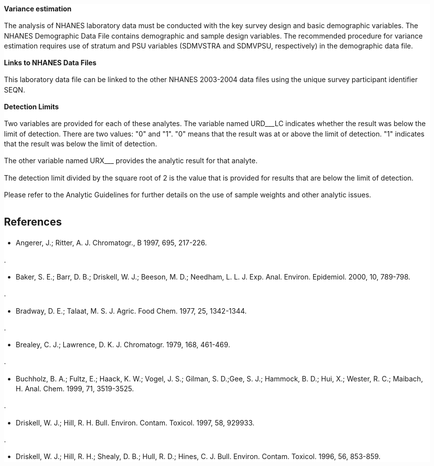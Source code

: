 **Variance estimation**

The analysis of NHANES laboratory data must be conducted with the key survey
design and basic demographic variables. The NHANES Demographic Data File
contains demographic and sample design variables. The recommended procedure
for variance estimation requires use of stratum and PSU variables (SDMVSTRA
and SDMVPSU, respectively) in the demographic data file.

**Links to NHANES Data Files**

This laboratory data file can be linked to the other NHANES 2003-2004 data
files using the unique survey participant identifier SEQN.

**Detection Limits**

Two variables are provided for each of these analytes. The variable named
URD___LC indicates whether the result was below the limit of detection. There
are two values: "0" and "1". "0" means that the result was at or above the
limit of detection. "1" indicates that the result was below the limit of
detection.  
  
The other variable named URX___ provides the analytic result for that analyte.  
  
The detection limit divided by the square root of 2 is the value that is
provided for results that are below the limit of detection.  
  
Please refer to the Analytic Guidelines for further details on the use of
sample weights and other analytic issues.

## References

  * Angerer, J.; Ritter, A. J. Chromatogr., B 1997, 695, 217-226. 

.

  * Baker, S. E.; Barr, D. B.; Driskell, W. J.; Beeson, M. D.; Needham, L. L. J. Exp. Anal. Environ. Epidemiol. 2000, 10, 789-798. 

.

  * Bradway, D. E.; Talaat, M. S. J. Agric. Food Chem. 1977, 25, 1342-1344. 

.

  * Brealey, C. J.; Lawrence, D. K. J. Chromatogr. 1979, 168, 461-469.

.

  * Buchholz, B. A.; Fultz, E.; Haack, K. W.; Vogel, J. S.; Gilman, S. D.;Gee, S. J.; Hammock, B. D.; Hui, X.; Wester, R. C.; Maibach, H. Anal. Chem. 1999, 71, 3519-3525. 

.

  * Driskell, W. J.; Hill, R. H. Bull. Environ. Contam. Toxicol. 1997, 58, 929933. 

.

  * Driskell, W. J.; Hill, R. H.; Shealy, D. B.; Hull, R. D.; Hines, C. J. Bull. Environ. Contam. Toxicol. 1996, 56, 853-859. 
